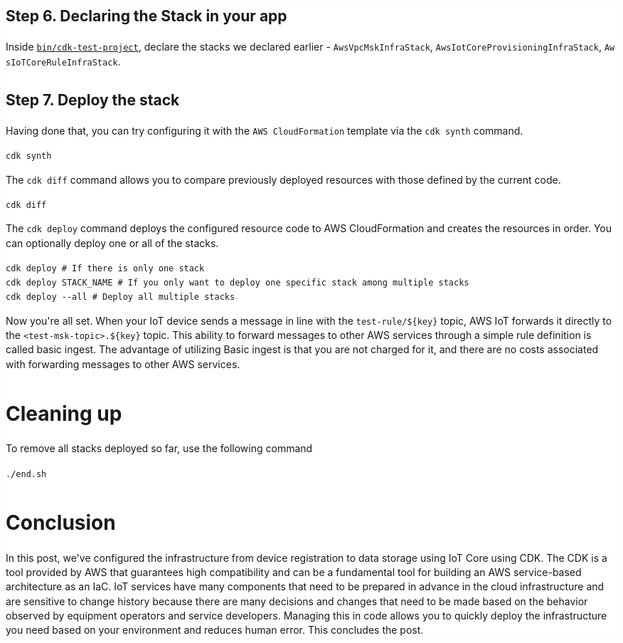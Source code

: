 ## Step 6. Declaring the Stack in your app
Inside [`bin/cdk-test-project`](/bin/cdk-test-project.ts), declare the stacks we declared earlier - `AwsVpcMskInfraStack`, `AwsIotCoreProvisioningInfraStack`, `AwsIoTCoreRuleInfraStack`.

## Step 7. Deploy the stack
Having done that, you can try configuring it with the `AWS CloudFormation` template via the `cdk synth` command.

```
cdk synth
```

The `cdk diff` command allows you to compare previously deployed resources with those defined by the current code.

```
cdk diff
```

The `cdk deploy` command deploys the configured resource code to AWS CloudFormation and creates the resources in order.
You can optionally deploy one or all of the stacks.

```
cdk deploy # If there is only one stack
cdk deploy STACK_NAME # If you only want to deploy one specific stack among multiple stacks
cdk deploy --all # Deploy all multiple stacks
```

Now you're all set. When your IoT device sends a message in line with the `test-rule/${key}` topic,
AWS IoT forwards it directly to the `<test-msk-topic>.${key}` topic.
This ability to forward messages to other AWS services through a simple rule definition is called basic ingest.
The advantage of utilizing Basic ingest is that you are not charged for it, and there are no costs associated with forwarding messages to other AWS services.


# Cleaning up
To remove all stacks deployed so far, use the following command

 ```
./end.sh
 ```


# Conclusion
In this post, we've configured the infrastructure from device registration to data storage using IoT Core using CDK.
The CDK is a tool provided by AWS that guarantees high compatibility and can be a fundamental tool for building an AWS service-based architecture as an IaC.
IoT services have many components that need to be prepared in advance in the cloud infrastructure and are sensitive to change history because there are many decisions and changes that need to be made based on the behavior observed by equipment operators and service developers.
Managing this in code allows you to quickly deploy the infrastructure you need based on your environment and reduces human error.
This concludes the post.